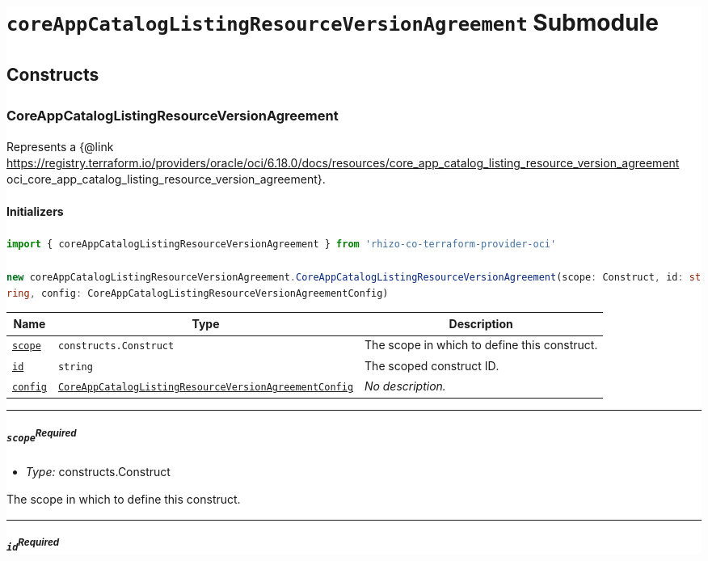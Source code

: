 # `coreAppCatalogListingResourceVersionAgreement` Submodule <a name="`coreAppCatalogListingResourceVersionAgreement` Submodule" id="rhizo-co-terraform-provider-oci.coreAppCatalogListingResourceVersionAgreement"></a>

## Constructs <a name="Constructs" id="Constructs"></a>

### CoreAppCatalogListingResourceVersionAgreement <a name="CoreAppCatalogListingResourceVersionAgreement" id="rhizo-co-terraform-provider-oci.coreAppCatalogListingResourceVersionAgreement.CoreAppCatalogListingResourceVersionAgreement"></a>

Represents a {@link https://registry.terraform.io/providers/oracle/oci/6.18.0/docs/resources/core_app_catalog_listing_resource_version_agreement oci_core_app_catalog_listing_resource_version_agreement}.

#### Initializers <a name="Initializers" id="rhizo-co-terraform-provider-oci.coreAppCatalogListingResourceVersionAgreement.CoreAppCatalogListingResourceVersionAgreement.Initializer"></a>

```typescript
import { coreAppCatalogListingResourceVersionAgreement } from 'rhizo-co-terraform-provider-oci'

new coreAppCatalogListingResourceVersionAgreement.CoreAppCatalogListingResourceVersionAgreement(scope: Construct, id: string, config: CoreAppCatalogListingResourceVersionAgreementConfig)
```

| **Name** | **Type** | **Description** |
| --- | --- | --- |
| <code><a href="#rhizo-co-terraform-provider-oci.coreAppCatalogListingResourceVersionAgreement.CoreAppCatalogListingResourceVersionAgreement.Initializer.parameter.scope">scope</a></code> | <code>constructs.Construct</code> | The scope in which to define this construct. |
| <code><a href="#rhizo-co-terraform-provider-oci.coreAppCatalogListingResourceVersionAgreement.CoreAppCatalogListingResourceVersionAgreement.Initializer.parameter.id">id</a></code> | <code>string</code> | The scoped construct ID. |
| <code><a href="#rhizo-co-terraform-provider-oci.coreAppCatalogListingResourceVersionAgreement.CoreAppCatalogListingResourceVersionAgreement.Initializer.parameter.config">config</a></code> | <code><a href="#rhizo-co-terraform-provider-oci.coreAppCatalogListingResourceVersionAgreement.CoreAppCatalogListingResourceVersionAgreementConfig">CoreAppCatalogListingResourceVersionAgreementConfig</a></code> | *No description.* |

---

##### `scope`<sup>Required</sup> <a name="scope" id="rhizo-co-terraform-provider-oci.coreAppCatalogListingResourceVersionAgreement.CoreAppCatalogListingResourceVersionAgreement.Initializer.parameter.scope"></a>

- *Type:* constructs.Construct

The scope in which to define this construct.

---

##### `id`<sup>Required</sup> <a name="id" id="rhizo-co-terraform-provider-oci.coreAppCatalogListingResourceVersionAgreement.CoreAppCatalogListingResourceVersionAgreement.Initializer.parameter.id"></a>
